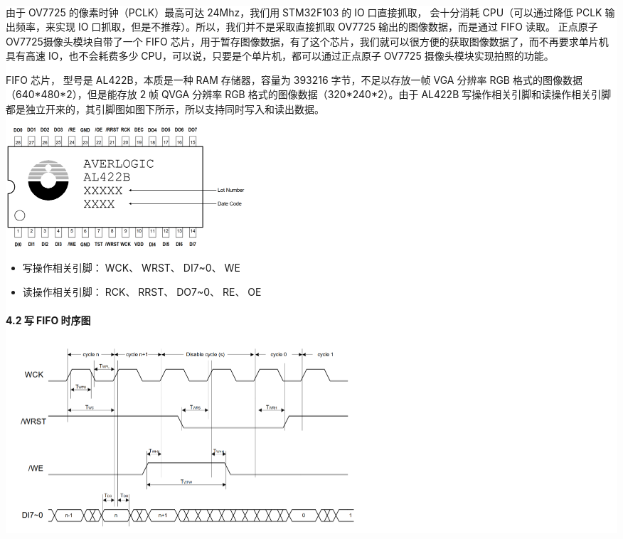 由于 OV7725 的像素时钟（PCLK）最高可达 24Mhz，我们用 STM32F103 的 IO 口直接抓取， 会十分消耗 CPU（可以通过降低 PCLK 输出频率，来实现 IO 口抓取，但是不推荐）。所以，我们并不是采取直接抓取 OV7725 输出的图像数据，而是通过 FIFO 读取。 正点原子 OV7725摄像头模块自带了一个 FIFO 芯片，用于暂存图像数据，有了这个芯片，我们就可以很方便的获取图像数据了，而不再要求单片机具有高速 IO，也不会耗费多少 CPU，可以说，只要是个单片机，都可以通过正点原子 OV7725 摄像头模块实现拍照的功能。

FIFO 芯片， 型号是 AL422B，本质是一种 RAM 存储器，容量为 393216 字节，不足以存放一帧 VGA 分辨率 RGB 格式的图像数据（640\*480\*2），但是能存放 2 帧 QVGA 分辨率 RGB 格式的图像数据（320\*240\*2）。由于 AL422B 写操作相关引脚和读操作相关引脚都是独立开来的，其引脚图如图下所示，所以支持同时写入和读出数据。  

<img src="./LV020-OV7725简介/img/image-20240114144013779.png" alt="image-20240114144013779" style="zoom:50%;" />

- 写操作相关引脚： WCK、 WRST、 DI7\~0、 WE

- 读操作相关引脚： RCK、 RRST、 DO7\~0、 RE、 OE  

#### 4.2 写 FIFO 时序图  

<img src="./LV020-OV7725简介/img/image-20240114144632919.png" alt="image-20240114144632919" style="zoom:50%;" />
